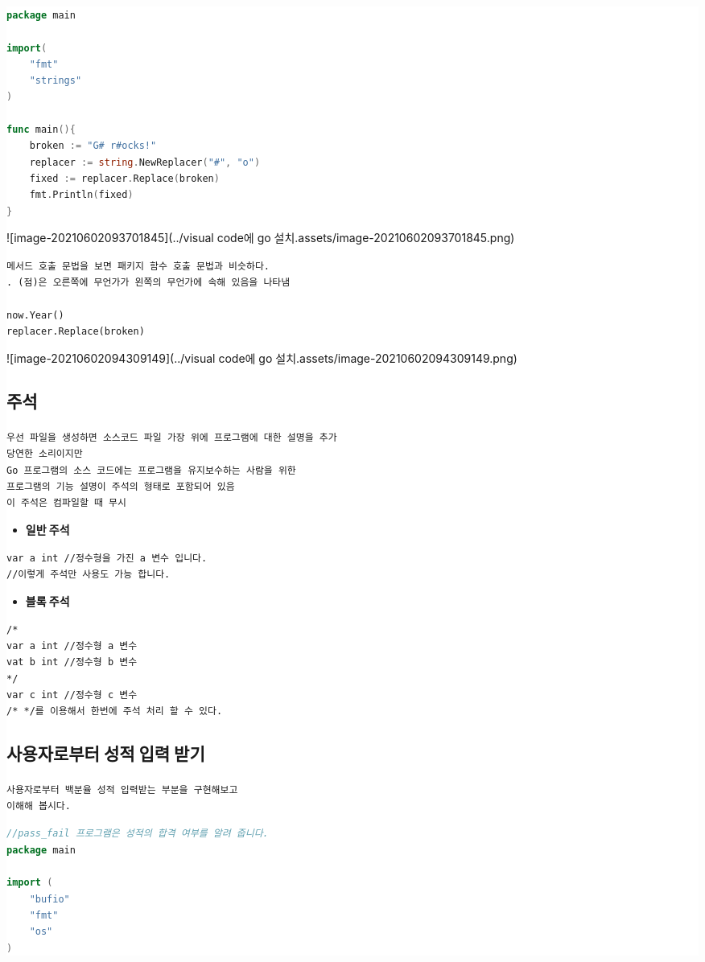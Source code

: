 ```
```
```go
package main

import(
	"fmt"
	"strings"
)

func main(){
	broken := "G# r#ocks!"
	replacer := string.NewReplacer("#", "o")
	fixed := replacer.Replace(broken)
	fmt.Println(fixed)
}
```
![image-20210602093701845](../visual code에 go 설치.assets/image-20210602093701845.png)
```
메서드 호출 문법을 보면 패키지 함수 호출 문법과 비슷하다.
. (점)은 오른쪽에 무언가가 왼쪽의 무언가에 속해 있음을 나타냄

now.Year()
replacer.Replace(broken)
```
![image-20210602094309149](../visual code에 go 설치.assets/image-20210602094309149.png)
## 주석  
```
우선 파일을 생성하면 소스코드 파일 가장 위에 프로그램에 대한 설명을 추가
당연한 소리이지만 
Go 프로그램의 소스 코드에는 프로그램을 유지보수하는 사람을 위한
프로그램의 기능 설명이 주석의 형태로 포함되어 있음
이 주석은 컴파일할 때 무시
```
- **일반 주석**  
```
var a int //정수형을 가진 a 변수 입니다.
//이렇게 주석만 사용도 가능 합니다.
```
- **블록 주석**  
```
/*
var a int //정수형 a 변수
vat b int //정수형 b 변수
*/
var c int //정수형 c 변수 
/* */를 이용해서 한번에 주석 처리 할 수 있다.
```
## 사용자로부터 성적 입력 받기
```
사용자로부터 백분율 성적 입력받는 부분을 구현해보고 
이해해 봅시다.
```
```go
//pass_fail 프로그램은 성적의 합격 여부를 알려 줍니다.
package main

import (
	"bufio"
	"fmt"
	"os"
)

```
